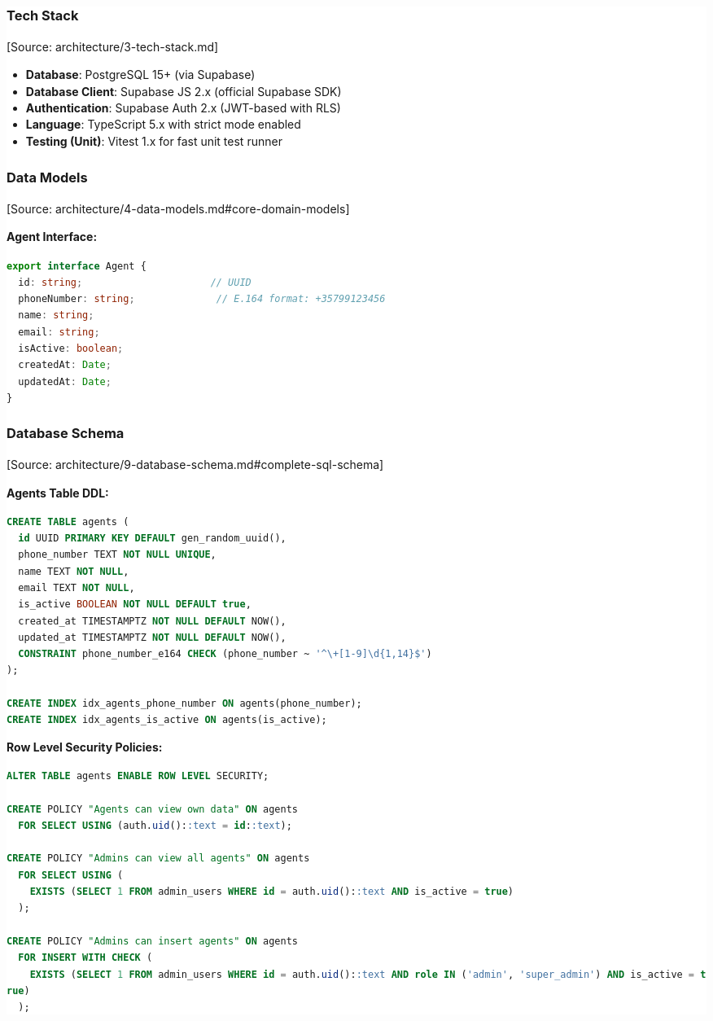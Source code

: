 ### Tech Stack

[Source: architecture/3-tech-stack.md]

- **Database**: PostgreSQL 15+ (via Supabase)
- **Database Client**: Supabase JS 2.x (official Supabase SDK)
- **Authentication**: Supabase Auth 2.x (JWT-based with RLS)
- **Language**: TypeScript 5.x with strict mode enabled
- **Testing (Unit)**: Vitest 1.x for fast unit test runner

### Data Models

[Source: architecture/4-data-models.md#core-domain-models]

**Agent Interface:**
```typescript
export interface Agent {
  id: string;                      // UUID
  phoneNumber: string;              // E.164 format: +35799123456
  name: string;
  email: string;
  isActive: boolean;
  createdAt: Date;
  updatedAt: Date;
}
```

### Database Schema

[Source: architecture/9-database-schema.md#complete-sql-schema]

**Agents Table DDL:**
```sql
CREATE TABLE agents (
  id UUID PRIMARY KEY DEFAULT gen_random_uuid(),
  phone_number TEXT NOT NULL UNIQUE,
  name TEXT NOT NULL,
  email TEXT NOT NULL,
  is_active BOOLEAN NOT NULL DEFAULT true,
  created_at TIMESTAMPTZ NOT NULL DEFAULT NOW(),
  updated_at TIMESTAMPTZ NOT NULL DEFAULT NOW(),
  CONSTRAINT phone_number_e164 CHECK (phone_number ~ '^\+[1-9]\d{1,14}$')
);

CREATE INDEX idx_agents_phone_number ON agents(phone_number);
CREATE INDEX idx_agents_is_active ON agents(is_active);
```

**Row Level Security Policies:**
```sql
ALTER TABLE agents ENABLE ROW LEVEL SECURITY;

CREATE POLICY "Agents can view own data" ON agents
  FOR SELECT USING (auth.uid()::text = id::text);

CREATE POLICY "Admins can view all agents" ON agents
  FOR SELECT USING (
    EXISTS (SELECT 1 FROM admin_users WHERE id = auth.uid()::text AND is_active = true)
  );

CREATE POLICY "Admins can insert agents" ON agents
  FOR INSERT WITH CHECK (
    EXISTS (SELECT 1 FROM admin_users WHERE id = auth.uid()::text AND role IN ('admin', 'super_admin') AND is_active = true)
  );

```
